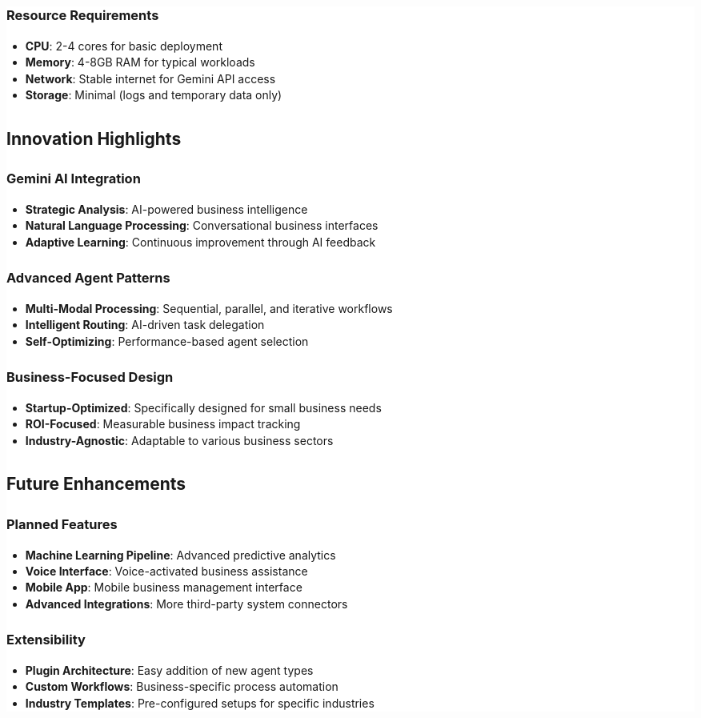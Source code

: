 ### Resource Requirements
- **CPU**: 2-4 cores for basic deployment
- **Memory**: 4-8GB RAM for typical workloads
- **Network**: Stable internet for Gemini API access
- **Storage**: Minimal (logs and temporary data only)

## Innovation Highlights

### Gemini AI Integration
- **Strategic Analysis**: AI-powered business intelligence
- **Natural Language Processing**: Conversational business interfaces
- **Adaptive Learning**: Continuous improvement through AI feedback

### Advanced Agent Patterns
- **Multi-Modal Processing**: Sequential, parallel, and iterative workflows
- **Intelligent Routing**: AI-driven task delegation
- **Self-Optimizing**: Performance-based agent selection

### Business-Focused Design
- **Startup-Optimized**: Specifically designed for small business needs
- **ROI-Focused**: Measurable business impact tracking
- **Industry-Agnostic**: Adaptable to various business sectors

## Future Enhancements

### Planned Features
- **Machine Learning Pipeline**: Advanced predictive analytics
- **Voice Interface**: Voice-activated business assistance
- **Mobile App**: Mobile business management interface
- **Advanced Integrations**: More third-party system connectors

### Extensibility
- **Plugin Architecture**: Easy addition of new agent types
- **Custom Workflows**: Business-specific process automation
- **Industry Templates**: Pre-configured setups for specific industries
